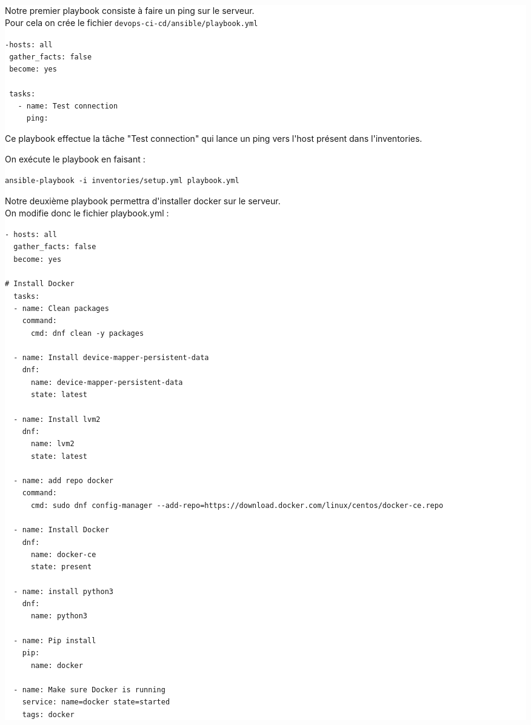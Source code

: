 Notre premier playbook consiste à faire un ping sur le serveur.   
Pour cela on crée le fichier `devops-ci-cd/ansible/playbook.yml`
```
-hosts: all
 gather_facts: false
 become: yes
 
 tasks:
   - name: Test connection
     ping:
```
Ce playbook effectue la tâche "Test connection" qui lance un ping vers l'host présent dans l'inventories.

On exécute le playbook en faisant : 
```
ansible-playbook -i inventories/setup.yml playbook.yml
```

Notre deuxième playbook permettra d'installer docker sur le serveur.   
On modifie donc le fichier playbook.yml :
```
- hosts: all
  gather_facts: false
  become: yes

# Install Docker
  tasks:
  - name: Clean packages
    command:
      cmd: dnf clean -y packages

  - name: Install device-mapper-persistent-data
    dnf:
      name: device-mapper-persistent-data
      state: latest

  - name: Install lvm2
    dnf:
      name: lvm2
      state: latest

  - name: add repo docker
    command:
      cmd: sudo dnf config-manager --add-repo=https://download.docker.com/linux/centos/docker-ce.repo

  - name: Install Docker
    dnf:
      name: docker-ce
      state: present

  - name: install python3
    dnf:
      name: python3

  - name: Pip install
    pip:
      name: docker

  - name: Make sure Docker is running
    service: name=docker state=started
    tags: docker
```